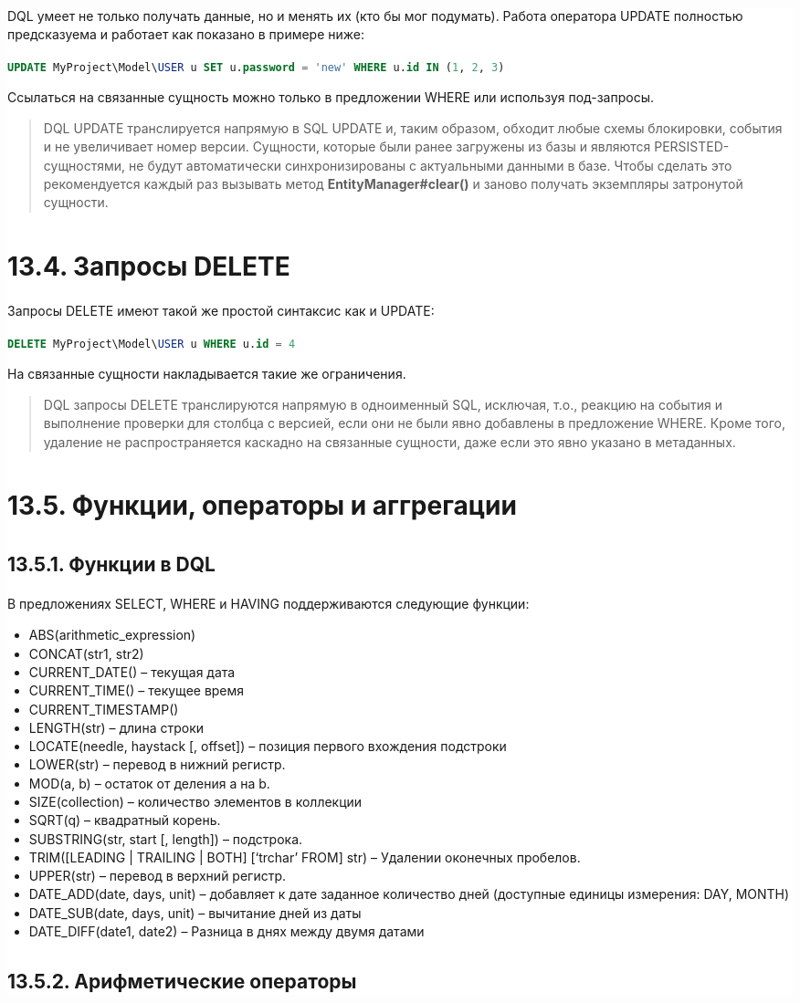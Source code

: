 DQL умеет не только получать данные, но и менять их (кто бы мог подумать). Работа оператора UPDATE полностью предсказуема и работает как показано в примере ниже:
```sql
UPDATE MyProject\Model\USER u SET u.password = 'new' WHERE u.id IN (1, 2, 3)
```
Ссылаться на связанные сущность можно только в предложении WHERE или используя под-запросы.

> DQL UPDATE транслируется напрямую в SQL UPDATE и, таким образом, обходит любые схемы блокировки, события и не увеличивает номер версии. Сущности, которые были ранее загружены из базы и являются PERSISTED-сущностями, не будут автоматически синхронизированы с актуальными данными в базе. Чтобы сделать это рекомендуется каждый раз вызывать метод **EntityManager#clear()** и заново получать экземпляры затронутой сущности.

13.4. Запросы DELETE
====================

Запросы DELETE имеют такой же простой синтаксис как и UPDATE:
```sql
DELETE MyProject\Model\USER u WHERE u.id = 4
```
На связанные сущности накладывается такие же ограничения.

> DQL запросы DELETE транслируются напрямую в одноименный SQL, исключая, т.о., реакцию на события и выполнение проверки для столбца с версией, если они не были явно добавлены в предложение WHERE. Кроме того, удаление не распространяется каскадно на связанные сущности, даже если это явно указано в метаданных.

13.5. Функции, операторы и аггрегации
=====================================

13.5.1. Функции в DQL
---------------------

В предложениях SELECT, WHERE и HAVING поддерживаются следующие функции:

* ABS(arithmetic_expression)
* CONCAT(str1, str2)
* CURRENT_DATE() – текущая дата
* CURRENT_TIME() – текущее время
* CURRENT_TIMESTAMP()
* LENGTH(str) – длина строки
* LOCATE(needle, haystack \[, offset\]) – позиция первого вхождения подстроки
* LOWER(str) – перевод в нижний регистр.
* MOD(a, b) – остаток от деления a на b.
* SIZE(collection) – количество элементов в коллекции
* SQRT(q) – квадратный корень.
* SUBSTRING(str, start \[, length\]) – подстрока.
* TRIM(\[LEADING | TRAILING | BOTH\] \[‘trchar’ FROM\] str) – Удалении оконечных пробелов.
* UPPER(str) – перевод в верхний регистр.
* DATE_ADD(date, days, unit) – добавляет к дате заданное количество дней (доступные единицы измерения: DAY, MONTH)
* DATE_SUB(date, days, unit) – вычитание дней из даты
* DATE_DIFF(date1, date2) – Разница в днях между двумя датами

13.5.2. Арифметические операторы
--------------------------------

